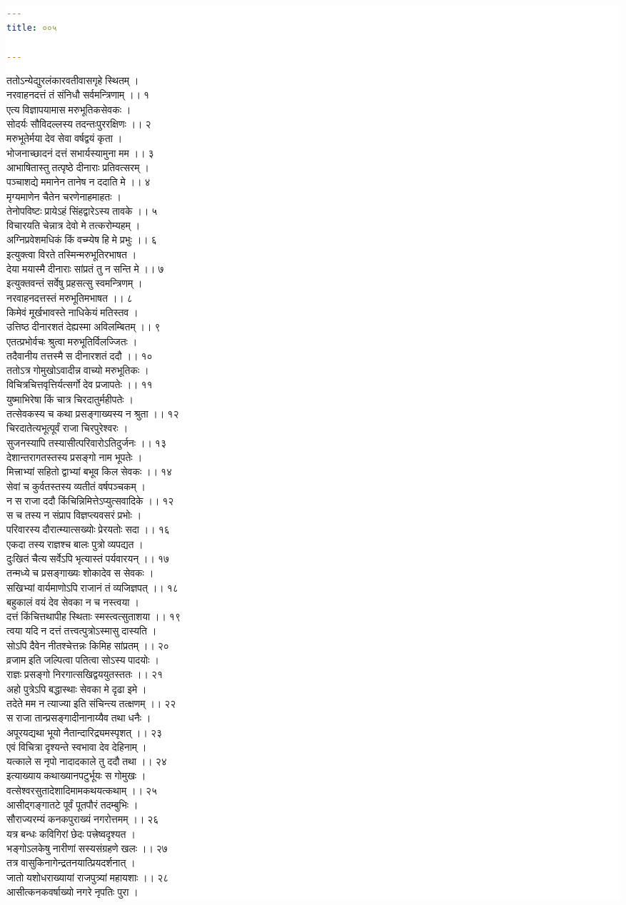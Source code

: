 ```yaml
---
title: ००५

---
```

ततोऽन्येद्युरलंकारवतीवासगृहे स्थितम् ।  
नरवाहनदत्तं तं संनिधौ सर्वमन्त्रिणाम् ।। १  
एत्य विज्ञापयामास मरुभूतिकसेवकः ।  
सोदर्यः सौविदल्लस्य तदन्तःपुररक्षिणः ।। २  
मरुभूतेर्मया देव सेवा वर्षद्वयं कृता ।  
भोजनाच्छादनं दत्तं सभार्यस्यामुना मम ।। ३  
आभाषितास्तु तत्पृष्ठे दीनाराः प्रतिवत्सरम् ।  
पञ्चाशद्ये ममानेन तानेष न ददाति मे ।। ४  
मृग्यमाणेन चैतेन चरणेनाहमाहतः ।  
तेनोपविष्टः प्रायेऽहं सिंहद्वारेऽस्य तावके ।। ५  
विचारयति चेन्नात्र देवो मे तत्करोम्यहम् ।  
अग्निप्रवेशमधिकं किं वच्म्येष हि मे प्रभुः ।। ६  
इत्युक्त्वा विरते तस्मिन्मरुभूतिरभाषत ।  
देया मयास्मै दीनाराः सांप्रतं तु न सन्ति मे ।। ७  
इत्युक्तवन्तं सर्वेषु प्रहसत्सु स्वमन्त्रिणम् ।  
नरवाहनदत्तस्तं मरुभूतिमभाषत ।। ८  
किमेवं मूर्खभावस्ते नाधिकेयं मतिस्तव ।  
उत्तिष्ठ दीनारशतं देह्यस्मा अविलम्बितम् ।। ९  
एतत्प्रभोर्वचः श्रुत्वा मरुभूतिर्विलज्जितः ।  
तदैवानीय तत्तस्मै स दीनारशतं ददौ ।। १०  
ततोऽत्र गोमुखोऽवादीन्न वाच्यो मरुभूतिकः ।  
विचित्रचित्तवृत्तिर्यत्सर्गो देव प्रजापतेः ।। ११  
युष्माभिरेषा किं चात्र चिरदातुर्महीपतेः ।  
तत्सेवकस्य च कथा प्रसङ्गाख्यस्य न श्रुता ।। १२  
चिरदातेत्यभूत्पूर्वं राजा चिरपुरेश्वरः ।  
सुजनस्यापि तस्यासीत्परिवारोऽतिदुर्जनः ।। १३  
देशान्तरागतस्तस्य प्रसङ्गो नाम भूपतेः ।  
मित्त्राभ्यां सहितो द्वाभ्यां बभूव किल सेवकः ।। १४  
सेवां च कुर्वतस्तस्य व्यतीतं वर्षपञ्चकम् ।  
न स राजा ददौ किंचिन्निमित्तेऽप्युत्सवादिके ।। १२  
स च तस्य न संप्राप विज्ञप्त्यवसरं प्रभोः ।  
परिवारस्य दौरात्म्यात्सख्योः प्रेरयतोः सदा ।। १६  
एकदा तस्य राज्ञश्च बालः पुत्रो व्यपद्यत ।  
दुःखितं चैत्य सर्वेऽपि भृत्यास्तं पर्यवारयन् ।। १७  
तन्मध्ये च प्रसङ्गाख्यः शोकादेव स सेवकः ।  
सखिभ्यां वार्यमाणोऽपि राजानं तं व्यजिज्ञपत् ।। १८  
बहुकालं वयं देव सेवका न च नस्त्वया ।  
दत्तं किंचित्तथापीह स्थिताः स्मस्त्वत्सुताशया ।। १९  
त्वया यदि न दत्तं तत्त्वत्पुत्रोऽस्मासु दास्यति ।  
सोऽपि दैवेन नीतश्चेत्तन्नः किमिह सांप्रतम् ।। २०  
व्रजाम इति जल्पित्वा पतित्वा सोऽस्य पादयोः ।  
राज्ञः प्रसङ्गो निरगात्सखिद्वययुतस्ततः ।। २१  
अहो पुत्रेऽपि बद्धास्थाः सेवका मे दृढा इमे ।  
तदेते मम न त्याज्या इति संचिन्त्य तत्क्षणम् ।। २२  
स राजा तान्प्रसङ्गादीनानाय्यैव तथा धनैः ।  
अपूरयद्यथा भूयो नैतान्दारिद्र्यमस्पृशत् ।। २३  
एवं विचित्रा दृश्यन्ते स्वभावा देव देहिनाम् ।  
यत्काले स नृपो नादादकाले तु ददौ तथा ।। २४  
इत्याख्याय कथाख्यानपटुर्भूयः स गोमुखः ।  
वत्सेश्वरसुतादेशादिमामकथयत्कथाम् ।। २५  
आसीद्गङ्गातटे पूर्वं पूतपौरं तदम्बुभिः ।  
सौराज्यरम्यं कनकपुराख्यं नगरोत्तमम् ।। २६  
यत्र बन्धः कविगिरां छेदः पत्त्रेष्वदृश्यत ।  
भङ्गोऽलकेषु नारीणां सस्यसंग्रहणे खलः ।। २७  
तत्र वासुकिनागेन्द्रतनयात्प्रियदर्शनात् ।  
जातो यशोधराख्यायां राजपुत्र्यां महायशाः ।। २८  
आसीत्कनकवर्षाख्यो नगरे नृपतिः पुरा ।  